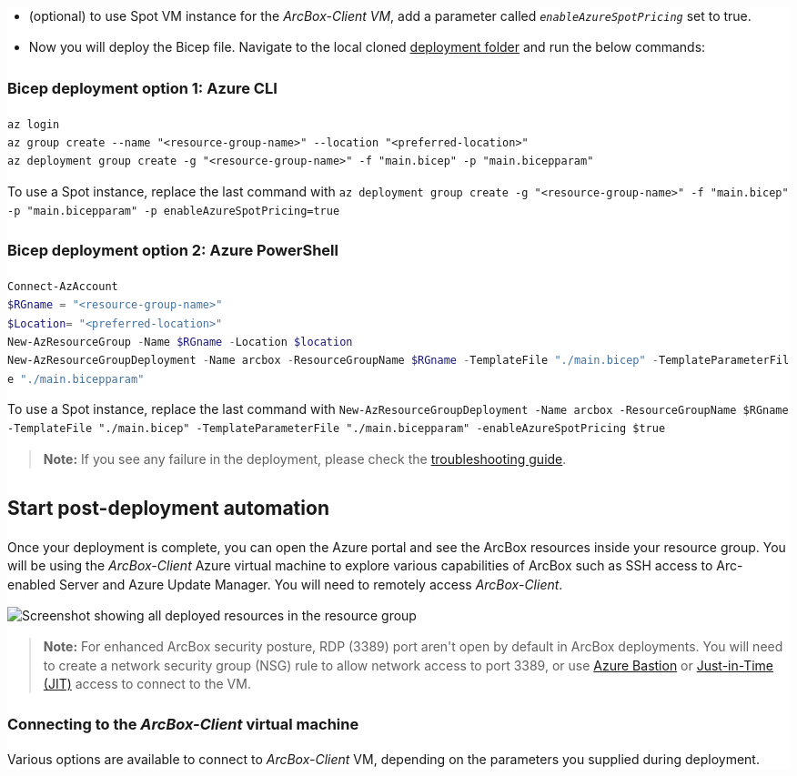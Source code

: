 - (optional) to use Spot VM instance for the _ArcBox-Client VM_, add a parameter called _`enableAzureSpotPricing`_ set to true.

- Now you will deploy the Bicep file. Navigate to the local cloned [deployment folder](https://github.com/microsoft/azure_arc/tree/main/azure_jumpstart_arcbox/bicep) and run the below commands:

### Bicep deployment option 1: Azure CLI

```shell
az login
az group create --name "<resource-group-name>" --location "<preferred-location>"
az deployment group create -g "<resource-group-name>" -f "main.bicep" -p "main.bicepparam"
```

To use a Spot instance, replace the last command with `az deployment group create -g "<resource-group-name>" -f "main.bicep" -p "main.bicepparam" -p enableAzureSpotPricing=true`

### Bicep deployment option 2: Azure PowerShell

```powershell
Connect-AzAccount
$RGname = "<resource-group-name>"
$Location= "<preferred-location>"
New-AzResourceGroup -Name $RGname -Location $location
New-AzResourceGroupDeployment -Name arcbox -ResourceGroupName $RGname -TemplateFile "./main.bicep" -TemplateParameterFile "./main.bicepparam"
```

To use a Spot instance, replace the last command with `New-AzResourceGroupDeployment -Name arcbox -ResourceGroupName $RGname -TemplateFile "./main.bicep" -TemplateParameterFile "./main.bicepparam" -enableAzureSpotPricing $true`

  > **Note:** If you see any failure in the deployment, please check the [troubleshooting guide](#basic-troubleshooting).

## Start post-deployment automation

Once your deployment is complete, you can open the Azure portal and see the ArcBox resources inside your resource group. You will be using the _ArcBox-Client_ Azure virtual machine to explore various capabilities of ArcBox such as SSH access to Arc-enabled Server and Azure Update Manager. You will need to remotely access _ArcBox-Client_.

  ![Screenshot showing all deployed resources in the resource group](./deployed_resources.png)

   > **Note:** For enhanced ArcBox security posture, RDP (3389) port aren't open by default in ArcBox deployments. You will need to create a network security group (NSG) rule to allow network access to port 3389, or use [Azure Bastion](https://learn.microsoft.com/azure/bastion/bastion-overview) or [Just-in-Time (JIT)](https://learn.microsoft.com/azure/defender-for-cloud/just-in-time-access-usage?tabs=jit-config-asc%2Cjit-request-asc) access to connect to the VM.

### Connecting to the _ArcBox-Client_ virtual machine

Various options are available to connect to _ArcBox-Client_ VM, depending on the parameters you supplied during deployment.
